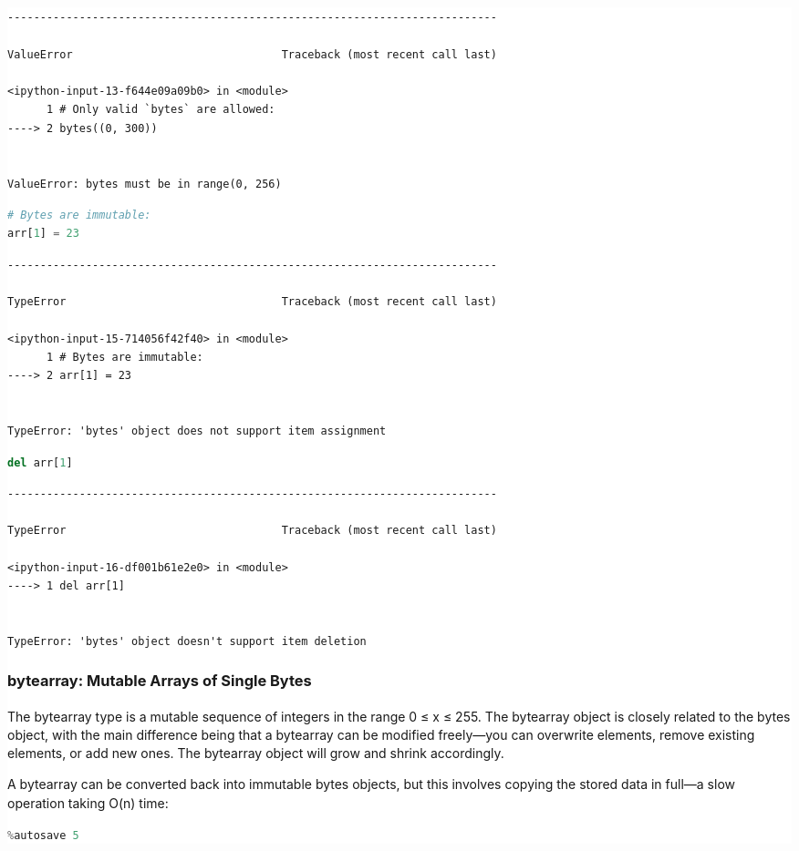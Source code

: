 
    ---------------------------------------------------------------------------
    
    ValueError                                Traceback (most recent call last)
    
    <ipython-input-13-f644e09a09b0> in <module>
          1 # Only valid `bytes` are allowed:
    ----> 2 bytes((0, 300))


    ValueError: bytes must be in range(0, 256)



```python
# Bytes are immutable:
arr[1] = 23
```


    ---------------------------------------------------------------------------
    
    TypeError                                 Traceback (most recent call last)
    
    <ipython-input-15-714056f42f40> in <module>
          1 # Bytes are immutable:
    ----> 2 arr[1] = 23


    TypeError: 'bytes' object does not support item assignment



```python
del arr[1]
```


    ---------------------------------------------------------------------------
    
    TypeError                                 Traceback (most recent call last)
    
    <ipython-input-16-df001b61e2e0> in <module>
    ----> 1 del arr[1]


    TypeError: 'bytes' object doesn't support item deletion


### bytearray: Mutable Arrays of Single Bytes

The bytearray type is a mutable sequence of integers in the range 0 ≤ x ≤ 255. The bytearray object is closely related to the bytes object, with the main difference being that a bytearray can be modified freely—you can overwrite elements, remove existing elements, or add new ones. The bytearray object will grow and shrink accordingly.

A bytearray can be converted back into immutable bytes objects, but this involves copying the stored data in full—a slow operation taking O(n) time:


```python
%autosave 5
```
